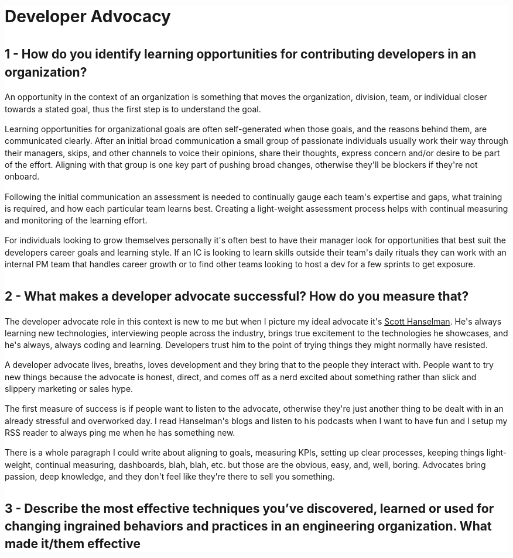 # Developer Advocacy

## 1 - How do you identify learning opportunities for contributing developers in an organization?

An opportunity in the context of an organization is something that moves the organization, division, team, or individual closer towards a stated goal, thus the first step is to understand the goal.

Learning opportunities for organizational goals are often self-generated when those goals, and the reasons behind them, are communicated clearly. After an initial broad communication a small group of passionate individuals usually work their way through their managers, skips, and other channels to voice their opinions, share their thoughts, express concern and/or desire to be part of the effort. Aligning with that group is one key part of pushing broad changes, otherwise they'll be blockers if they're not onboard.

Following the initial communication an assessment is needed to continually gauge each team's expertise and gaps, what training is required, and how each particular team learns best. Creating a light-weight assessment process helps with continual measuring and monitoring of the learning effort.

For individuals looking to grow themselves personally it's often best to have their manager look for opportunities that best suit the developers career goals and learning style. If an IC is looking to learn skills outside their team's daily rituals they can work with an internal PM team that handles career growth or to find other teams looking to host a dev for a few sprints to get exposure.

## 2 - What makes a developer advocate successful? How do you measure that?

The developer advocate role in this context is new to me but when I picture my ideal advocate it's [Scott Hanselman](https://www.hanselman.com/). He's always learning new technologies, interviewing people across the industry, brings true excitement to the technologies he showcases, and he's always, always coding and learning. Developers trust him to the point of trying things they might normally have resisted. 

A developer advocate lives, breaths, loves development and they bring that to the people they interact with. People want to try new things because the advocate is honest, direct, and comes off as a nerd excited about something rather than slick and slippery marketing or sales hype.

The first measure of success is if people want to listen to the advocate, otherwise they're just another thing to be dealt with in an already stressful and overworked day. I read Hanselman's blogs and listen to his podcasts when I want to have fun and I setup my RSS reader to always ping me when he has something new.

There is a whole paragraph I could write about aligning to goals, measuring KPIs, setting up clear processes, keeping things light-weight, continual measuring, dashboards, blah, blah, etc. but those are the obvious, easy, and, well, boring. Advocates bring passion, deep knowledge, and they don't feel like they're there to sell you something.

## 3 - Describe the most effective techniques you’ve discovered, learned or used for changing ingrained behaviors and practices in an engineering organization. What made it/them effective
